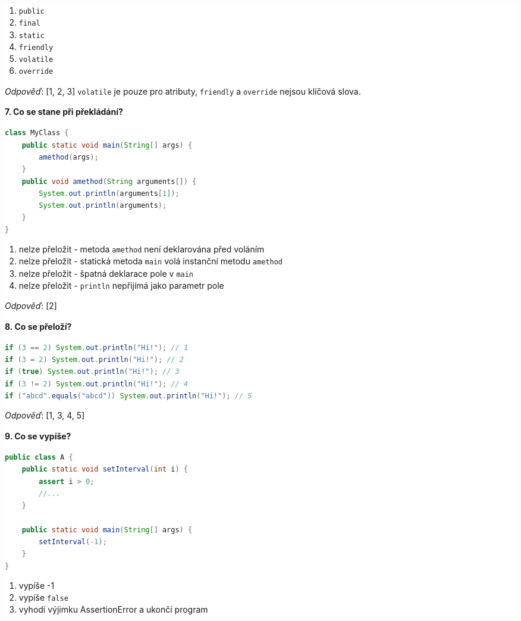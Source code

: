 1. `public` 
2. `final` 
3. `static` 
4. `friendly` 
5. `volatile` 
6. `override` 

*Odpověď*: [1, 2, 3] `volatile` je pouze pro atributy, `friendly` a `override` nejsou klíčová slova.

**7. Co se stane při překládání?**

```java
class MyClass { 
    public static void main(String[] args) { 
        amethod(args); 
    } 
    public void amethod(String arguments[]) { 
        System.out.println(arguments[1]); 
        System.out.println(arguments); 
    } 
}
```

1. nelze přeložit - metoda `amethod` není deklarována před voláním 
2. nelze přeložit - statická metoda `main` volá instanční metodu `amethod` 
3. nelze přeložit - špatná deklarace pole v `main` 
4. nelze přeložit - `println` nepřijímá jako parametr pole 

*Odpověď*: [2]

**8. Co se přeloží?**

```java
if (3 == 2) System.out.println("Hi!"); // 1
if (3 = 2) System.out.println("Hi!"); // 2
if (true) System.out.println("Hi!"); // 3
if (3 != 2) System.out.println("Hi!"); // 4
if ("abcd".equals("abcd")) System.out.println("Hi!"); // 5
```

*Odpověď*: [1, 3, 4, 5]

**9. Co se vypíše?**

```java
public class A {
    public static void setInterval(int i) {
        assert i > 0;
        //...
    }

    public static void main(String[] args) {
        setInterval(-1);
    }
}
```
1. vypíše -1
2. vypíše `false` 
3. vyhodí výjimku AssertionError a ukončí program
